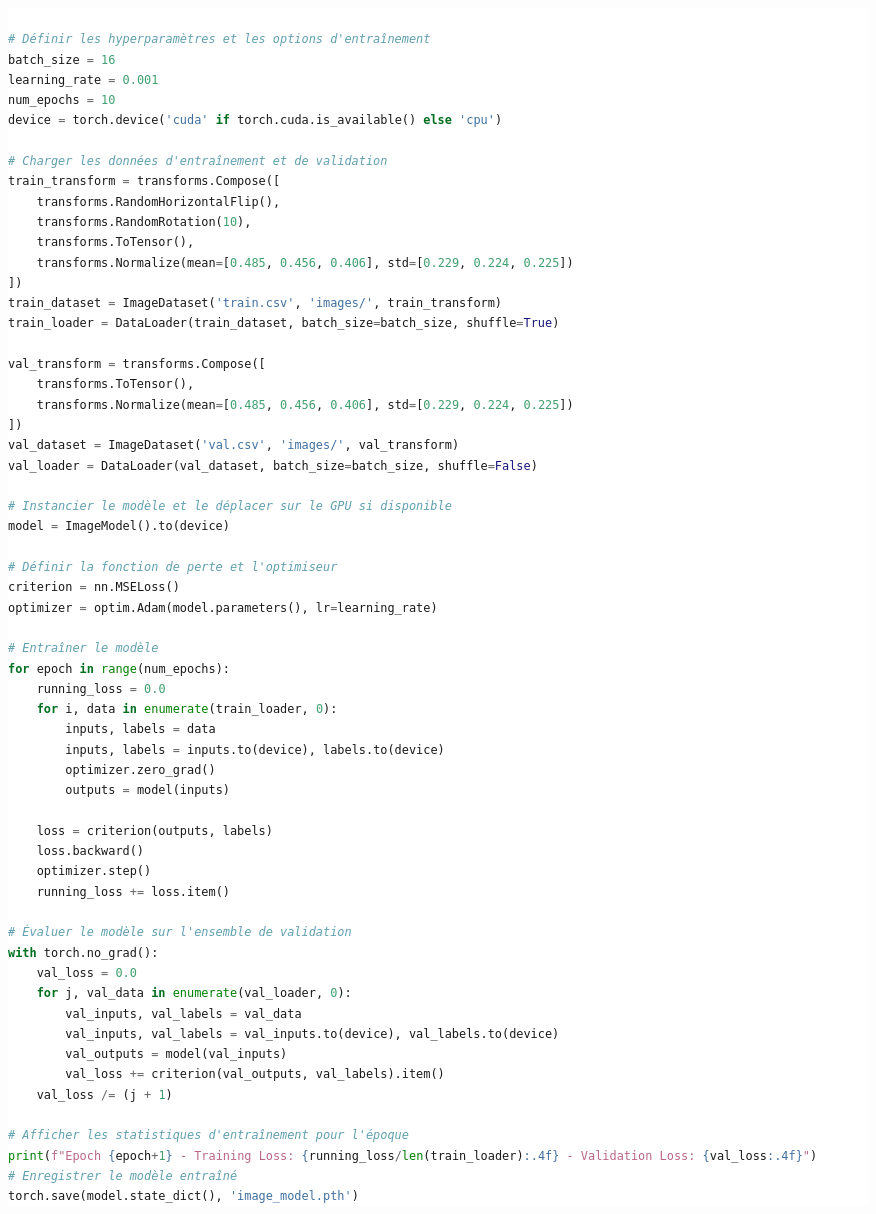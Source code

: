 ```python

# Définir les hyperparamètres et les options d'entraînement
batch_size = 16
learning_rate = 0.001
num_epochs = 10
device = torch.device('cuda' if torch.cuda.is_available() else 'cpu')

# Charger les données d'entraînement et de validation
train_transform = transforms.Compose([
    transforms.RandomHorizontalFlip(),
    transforms.RandomRotation(10),
    transforms.ToTensor(),
    transforms.Normalize(mean=[0.485, 0.456, 0.406], std=[0.229, 0.224, 0.225])
])
train_dataset = ImageDataset('train.csv', 'images/', train_transform)
train_loader = DataLoader(train_dataset, batch_size=batch_size, shuffle=True)

val_transform = transforms.Compose([
    transforms.ToTensor(),
    transforms.Normalize(mean=[0.485, 0.456, 0.406], std=[0.229, 0.224, 0.225])
])
val_dataset = ImageDataset('val.csv', 'images/', val_transform)
val_loader = DataLoader(val_dataset, batch_size=batch_size, shuffle=False)

# Instancier le modèle et le déplacer sur le GPU si disponible
model = ImageModel().to(device)

# Définir la fonction de perte et l'optimiseur
criterion = nn.MSELoss()
optimizer = optim.Adam(model.parameters(), lr=learning_rate)

# Entraîner le modèle
for epoch in range(num_epochs):
    running_loss = 0.0
    for i, data in enumerate(train_loader, 0):
        inputs, labels = data
        inputs, labels = inputs.to(device), labels.to(device)
        optimizer.zero_grad()
        outputs = model(inputs)
       
    loss = criterion(outputs, labels)
    loss.backward()
    optimizer.step()
    running_loss += loss.item()
    
# Évaluer le modèle sur l'ensemble de validation
with torch.no_grad():
    val_loss = 0.0
    for j, val_data in enumerate(val_loader, 0):
        val_inputs, val_labels = val_data
        val_inputs, val_labels = val_inputs.to(device), val_labels.to(device)
        val_outputs = model(val_inputs)
        val_loss += criterion(val_outputs, val_labels).item()
    val_loss /= (j + 1)

# Afficher les statistiques d'entraînement pour l'époque
print(f"Epoch {epoch+1} - Training Loss: {running_loss/len(train_loader):.4f} - Validation Loss: {val_loss:.4f}")
# Enregistrer le modèle entraîné
torch.save(model.state_dict(), 'image_model.pth')
```
